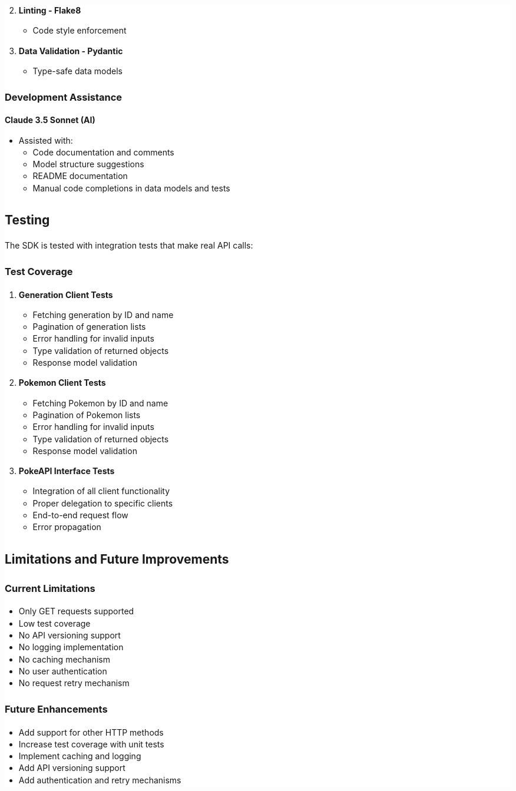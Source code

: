 2. **Linting - Flake8**
   - Code style enforcement

3. **Data Validation - Pydantic**
   - Type-safe data models

### Development Assistance

**Claude 3.5 Sonnet (AI)**
- Assisted with:
  - Code documentation and comments
  - Model structure suggestions
  - README documentation
  - Manual code completions in data models and tests

## Testing

The SDK is tested with integration tests that make real API calls:

### Test Coverage

1. **Generation Client Tests**
   - Fetching generation by ID and name
   - Pagination of generation lists
   - Error handling for invalid inputs
   - Type validation of returned objects
   - Response model validation

2. **Pokemon Client Tests**
   - Fetching Pokemon by ID and name
   - Pagination of Pokemon lists
   - Error handling for invalid inputs
   - Type validation of returned objects
   - Response model validation

3. **PokeAPI Interface Tests**
   - Integration of all client functionality
   - Proper delegation to specific clients
   - End-to-end request flow
   - Error propagation

## Limitations and Future Improvements

### Current Limitations

- Only GET requests supported
- Low test coverage
- No API versioning support
- No logging implementation
- No caching mechanism
- No user authentication
- No request retry mechanism

### Future Enhancements

- Add support for other HTTP methods
- Increase test coverage with unit tests
- Implement caching and logging
- Add API versioning support
- Add authentication and retry mechanisms